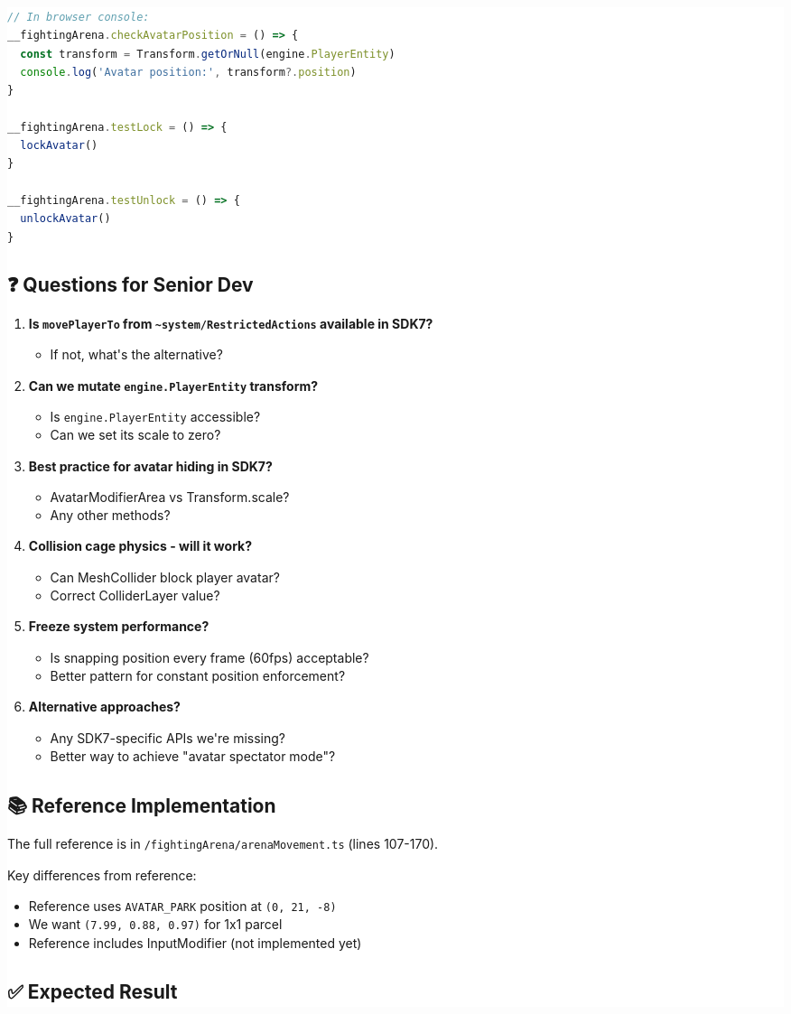 ```typescript
// In browser console:
__fightingArena.checkAvatarPosition = () => {
  const transform = Transform.getOrNull(engine.PlayerEntity)
  console.log('Avatar position:', transform?.position)
}

__fightingArena.testLock = () => {
  lockAvatar()
}

__fightingArena.testUnlock = () => {
  unlockAvatar()
}
```

## ❓ Questions for Senior Dev

1. **Is `movePlayerTo` from `~system/RestrictedActions` available in SDK7?**

   - If not, what's the alternative?

2. **Can we mutate `engine.PlayerEntity` transform?**

   - Is `engine.PlayerEntity` accessible?
   - Can we set its scale to zero?

3. **Best practice for avatar hiding in SDK7?**

   - AvatarModifierArea vs Transform.scale?
   - Any other methods?

4. **Collision cage physics - will it work?**

   - Can MeshCollider block player avatar?
   - Correct ColliderLayer value?

5. **Freeze system performance?**

   - Is snapping position every frame (60fps) acceptable?
   - Better pattern for constant position enforcement?

6. **Alternative approaches?**
   - Any SDK7-specific APIs we're missing?
   - Better way to achieve "avatar spectator mode"?

## 📚 Reference Implementation

The full reference is in `/fightingArena/arenaMovement.ts` (lines 107-170).

Key differences from reference:

- Reference uses `AVATAR_PARK` position at `(0, 21, -8)`
- We want `(7.99, 0.88, 0.97)` for 1x1 parcel
- Reference includes InputModifier (not implemented yet)

## ✅ Expected Result
